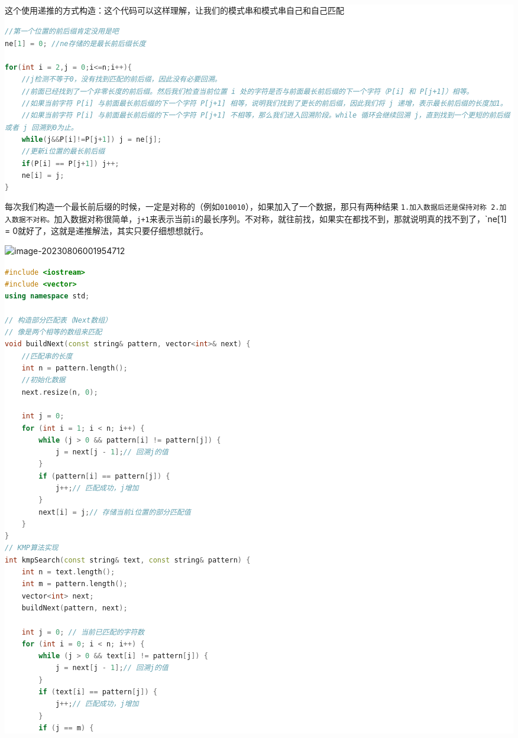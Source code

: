 ```c++
```

这个使用递推的方式构造：这个代码可以这样理解，让我们的模式串和模式串自己和自己匹配

```c++
//第一个位置的前后缀肯定没用是吧
ne[1] = 0; //ne存储的是最长前后缀长度

for(int i = 2,j = 0;i<=n;i++){
    //j检测不等于0，没有找到匹配的前后缀，因此没有必要回溯。
    //前面已经找到了一个非零长度的前后缀。然后我们检查当前位置 i 处的字符是否与前面最长前后缀的下一个字符（P[i] 和 P[j+1]）相等。
    //如果当前字符 P[i] 与前面最长前后缀的下一个字符 P[j+1] 相等，说明我们找到了更长的前后缀，因此我们将 j 递增，表示最长前后缀的长度加1。
    //如果当前字符 P[i] 与前面最长前后缀的下一个字符 P[j+1] 不相等，那么我们进入回溯阶段。while 循环会继续回溯 j，直到找到一个更短的前后缀或者 j 回溯到0为止。
    while(j&&P[i]!=P[j+1]) j = ne[j];
    //更新i位置的最长前后缀
    if(P[i] == P[j+1]) j++;
    ne[i] = j;
}
```

每次我们构造一个最长前后缀的时候，一定是对称的（例如`010010`），如果加入了一个数据，那只有两种结果 `1.加入数据后还是保持对称 2.加入数据不对称。`加入数据对称很简单，`j+1`来表示当前`i`的最长序列。不对称，就往前找，如果实在都找不到，那就说明真的找不到了，`ne[1] = 0就好了，这就是递推解法，其实只要仔细想想就行。

![image-20230806001954712](./image-20230806001954712-1693379134677-27.png)

```c++
#include <iostream>
#include <vector>
using namespace std;

// 构造部分匹配表（Next数组）
// 像是两个相等的数组来匹配
void buildNext(const string& pattern, vector<int>& next) {
    //匹配串的长度
    int n = pattern.length();
    //初始化数据
    next.resize(n, 0);

    int j = 0;
    for (int i = 1; i < n; i++) {
        while (j > 0 && pattern[i] != pattern[j]) {
            j = next[j - 1];// 回溯j的值
        }
        if (pattern[i] == pattern[j]) {
            j++;// 匹配成功，j增加
        }
        next[i] = j;// 存储当前i位置的部分匹配值
    }
}
// KMP算法实现
int kmpSearch(const string& text, const string& pattern) {
    int n = text.length();
    int m = pattern.length();
    vector<int> next;
    buildNext(pattern, next);

    int j = 0; // 当前已匹配的字符数
    for (int i = 0; i < n; i++) {
        while (j > 0 && text[i] != pattern[j]) {
            j = next[j - 1];// 回溯j的值
        }
        if (text[i] == pattern[j]) {
            j++;// 匹配成功，j增加
        }
        if (j == m) {
```
